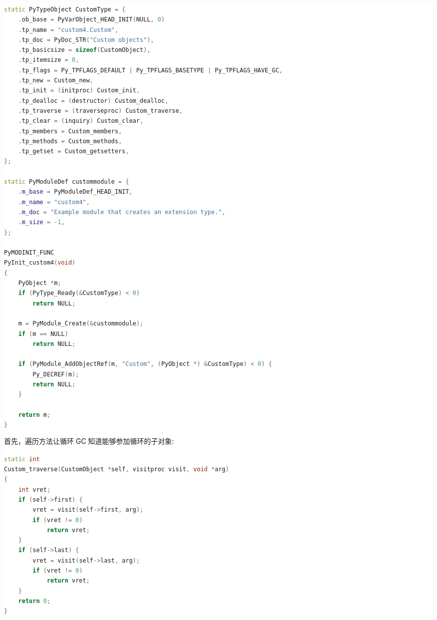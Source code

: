 ~~~cpp
static PyTypeObject CustomType = {
    .ob_base = PyVarObject_HEAD_INIT(NULL, 0)
    .tp_name = "custom4.Custom",
    .tp_doc = PyDoc_STR("Custom objects"),
    .tp_basicsize = sizeof(CustomObject),
    .tp_itemsize = 0,
    .tp_flags = Py_TPFLAGS_DEFAULT | Py_TPFLAGS_BASETYPE | Py_TPFLAGS_HAVE_GC,
    .tp_new = Custom_new,
    .tp_init = (initproc) Custom_init,
    .tp_dealloc = (destructor) Custom_dealloc,
    .tp_traverse = (traverseproc) Custom_traverse,
    .tp_clear = (inquiry) Custom_clear,
    .tp_members = Custom_members,
    .tp_methods = Custom_methods,
    .tp_getset = Custom_getsetters,
};

static PyModuleDef custommodule = {
    .m_base = PyModuleDef_HEAD_INIT,
    .m_name = "custom4",
    .m_doc = "Example module that creates an extension type.",
    .m_size = -1,
};

PyMODINIT_FUNC
PyInit_custom4(void)
{
    PyObject *m;
    if (PyType_Ready(&CustomType) < 0)
        return NULL;

    m = PyModule_Create(&custommodule);
    if (m == NULL)
        return NULL;

    if (PyModule_AddObjectRef(m, "Custom", (PyObject *) &CustomType) < 0) {
        Py_DECREF(m);
        return NULL;
    }

    return m;
}
~~~

首先，遍历方法让循环 GC 知道能够参加循环的子对象:

    
    
~~~cpp
static int
Custom_traverse(CustomObject *self, visitproc visit, void *arg)
{
    int vret;
    if (self->first) {
        vret = visit(self->first, arg);
        if (vret != 0)
            return vret;
    }
    if (self->last) {
        vret = visit(self->last, arg);
        if (vret != 0)
            return vret;
    }
    return 0;
}
~~~